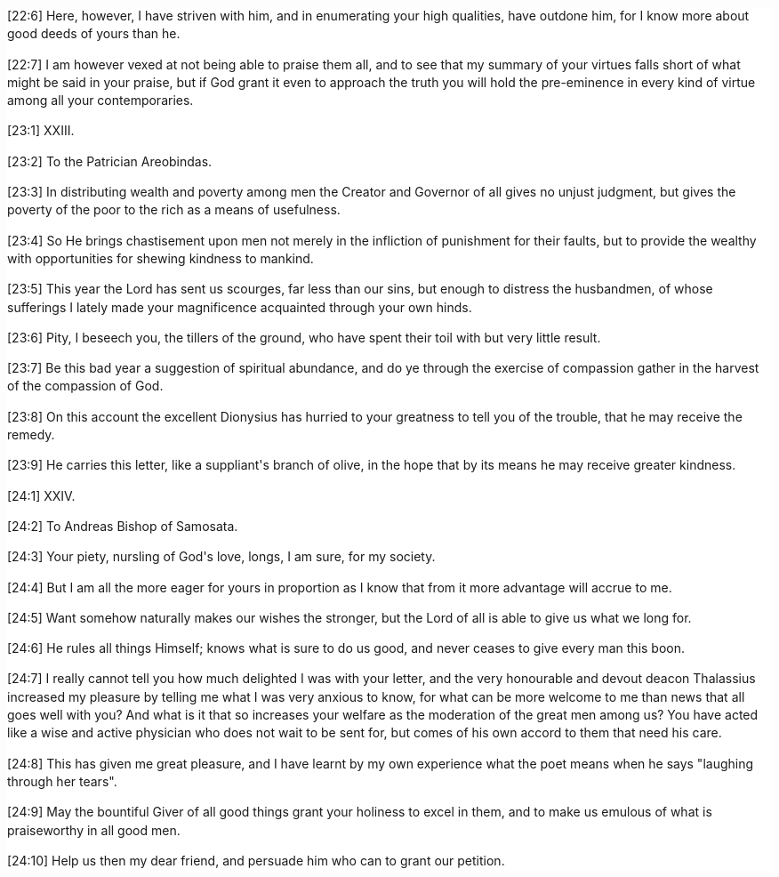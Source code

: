 [22:6] Here, however, I have striven with him, and in enumerating your high qualities, have outdone him, for I know more about good deeds of yours than he.

[22:7] I am however vexed at not being able to praise them all, and to see that my summary of your virtues falls short of what might be said in your praise, but if God grant it even to approach the truth you will hold the pre-eminence in every kind of virtue among all your contemporaries.

[23:1] XXIII.

[23:2] To the Patrician Areobindas.

[23:3] In distributing wealth and poverty among men the Creator and Governor of all gives no unjust judgment, but gives the poverty of the poor to the rich as a means of usefulness.

[23:4] So He brings chastisement upon men not merely in the infliction of punishment for their faults, but to provide the wealthy with opportunities for shewing kindness to mankind.

[23:5] This year the Lord has sent us scourges, far less than our sins, but enough to distress the husbandmen, of whose sufferings I lately made your magnificence acquainted through your own hinds.

[23:6] Pity, I beseech you, the tillers of the ground, who have spent their toil with but very little result.

[23:7] Be this bad year a suggestion of spiritual abundance, and do ye through the exercise of compassion gather in the harvest of the compassion of God.

[23:8] On this account the excellent Dionysius has hurried to your greatness to tell you of the trouble, that he may receive the remedy.

[23:9] He carries this letter, like a suppliant's branch of olive, in the hope that by its means he may receive greater kindness.

[24:1] XXIV.

[24:2] To Andreas Bishop of Samosata.

[24:3] Your piety, nursling of God's love, longs, I am sure, for my society.

[24:4] But I am all the more eager for yours in proportion as I know that from it more advantage will accrue to me.

[24:5] Want somehow naturally makes our wishes the stronger, but the Lord of all is able to give us what we long for.

[24:6] He rules all things Himself; knows what is sure to do us good, and never ceases to give every man this boon.

[24:7] I really cannot tell you how much delighted I was with your letter, and the very honourable and devout deacon Thalassius increased my pleasure by telling me what I was very anxious to know, for what can be more welcome to me than news that all goes well with you? And what is it that so increases your welfare as the moderation of the great men among us? You have acted like a wise and active physician who does not wait to be sent for, but comes of his own accord to them that need his care.

[24:8] This has given me great pleasure, and I have learnt by my own experience what the poet means when he says "laughing through her tears".

[24:9] May the bountiful Giver of all good things grant your holiness to excel in them, and to make us emulous of what is praiseworthy in all good men.

[24:10] Help us then my dear friend, and persuade him who can to grant our petition.
